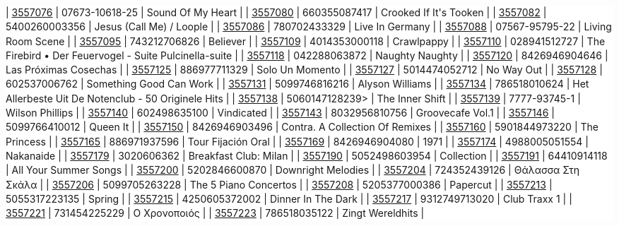 | [3557076](https://www.discogs.com/release/3557076) | 07673-10618-25 | Sound Of My Heart |
| [3557080](https://www.discogs.com/release/3557080) | 660355087417 | Crooked If It's Tooken |
| [3557082](https://www.discogs.com/release/3557082) | 5400260003356 | Jesus (Call Me) / Loople |
| [3557086](https://www.discogs.com/release/3557086) | 780702433329 | Live In Germany |
| [3557088](https://www.discogs.com/release/3557088) | 07567-95795-22 | Living Room Scene |
| [3557095](https://www.discogs.com/release/3557095) | 743212706826 | Believer |
| [3557109](https://www.discogs.com/release/3557109) | 4014353000118 | Crawlpappy |
| [3557110](https://www.discogs.com/release/3557110) | 028941512727 | The Firebird • Der Feuervogel - Suite Pulcinella-suite |
| [3557118](https://www.discogs.com/release/3557118) | 042288063872 | Naughty Naughty |
| [3557120](https://www.discogs.com/release/3557120) | 8426946904646 | Las Próximas Cosechas |
| [3557125](https://www.discogs.com/release/3557125) | 886977711329 | Solo Un Momento |
| [3557127](https://www.discogs.com/release/3557127) | 5014474052712 | No Way Out |
| [3557128](https://www.discogs.com/release/3557128) | 602537006762 | Something Good Can Work |
| [3557131](https://www.discogs.com/release/3557131) | 5099746816216 | Alyson Williams |
| [3557134](https://www.discogs.com/release/3557134) | 786518010624 | Het Allerbeste Uit De Notenclub - 50 Originele Hits |
| [3557138](https://www.discogs.com/release/3557138) | 5060147128239> | The Inner Shift |
| [3557139](https://www.discogs.com/release/3557139) | 7777-93745-1 | Wilson Phillips |
| [3557140](https://www.discogs.com/release/3557140) | 602498635100 | Vindicated |
| [3557143](https://www.discogs.com/release/3557143) | 8032956810756 | Groovecafe Vol.1 |
| [3557146](https://www.discogs.com/release/3557146) | 5099766410012 | Queen It |
| [3557150](https://www.discogs.com/release/3557150) | 8426946903496 | Contra. A Collection Of Remixes |
| [3557160](https://www.discogs.com/release/3557160) | 5901844973220 | The Princess |
| [3557165](https://www.discogs.com/release/3557165) | 886971937596 | Tour Fijación Oral |
| [3557169](https://www.discogs.com/release/3557169) | 8426946904080 | 1971 |
| [3557174](https://www.discogs.com/release/3557174) | 4988005051554 | Nakanaide |
| [3557179](https://www.discogs.com/release/3557179) | 3020606362 | Breakfast Club: Milan |
| [3557190](https://www.discogs.com/release/3557190) | 5052498603954 | Collection |
| [3557191](https://www.discogs.com/release/3557191) | 64410914118 | All Your Summer Songs |
| [3557200](https://www.discogs.com/release/3557200) | 5202846600870 | Downright Melodies |
| [3557204](https://www.discogs.com/release/3557204) | 724352439126 | Θάλασσα Στη Σκάλα |
| [3557206](https://www.discogs.com/release/3557206) | 5099705263228 | The 5 Piano Concertos |
| [3557208](https://www.discogs.com/release/3557208) | 5205377000386 | Papercut |
| [3557213](https://www.discogs.com/release/3557213) | 5055317223135 | Spring |
| [3557215](https://www.discogs.com/release/3557215) | 4250605372002 | Dinner In The Dark |
| [3557217](https://www.discogs.com/release/3557217) | 9312749713020 | Club Traxx 1 |
| [3557221](https://www.discogs.com/release/3557221) | 731454225229 | Ο Χρονοποιός |
| [3557223](https://www.discogs.com/release/3557223) | 786518035122 | Zingt Wereldhits |